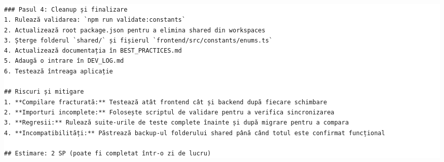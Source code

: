 ```
### Pasul 4: Cleanup și finalizare
1. Rulează validarea: `npm run validate:constants`
2. Actualizează root package.json pentru a elimina shared din workspaces
3. Șterge folderul `shared/` și fișierul `frontend/src/constants/enums.ts`
4. Actualizează documentația în BEST_PRACTICES.md
5. Adaugă o intrare în DEV_LOG.md
6. Testează întreaga aplicație

## Riscuri și mitigare
1. **Compilare fracturată:** Testează atât frontend cât și backend după fiecare schimbare
2. **Importuri incomplete:** Folosește scriptul de validare pentru a verifica sincronizarea
3. **Regresii:** Rulează suite-urile de teste complete înainte și după migrare pentru a compara
4. **Incompatibilități:** Păstrează backup-ul folderului shared până când totul este confirmat funcțional

## Estimare: 2 SP (poate fi completat într-o zi de lucru)